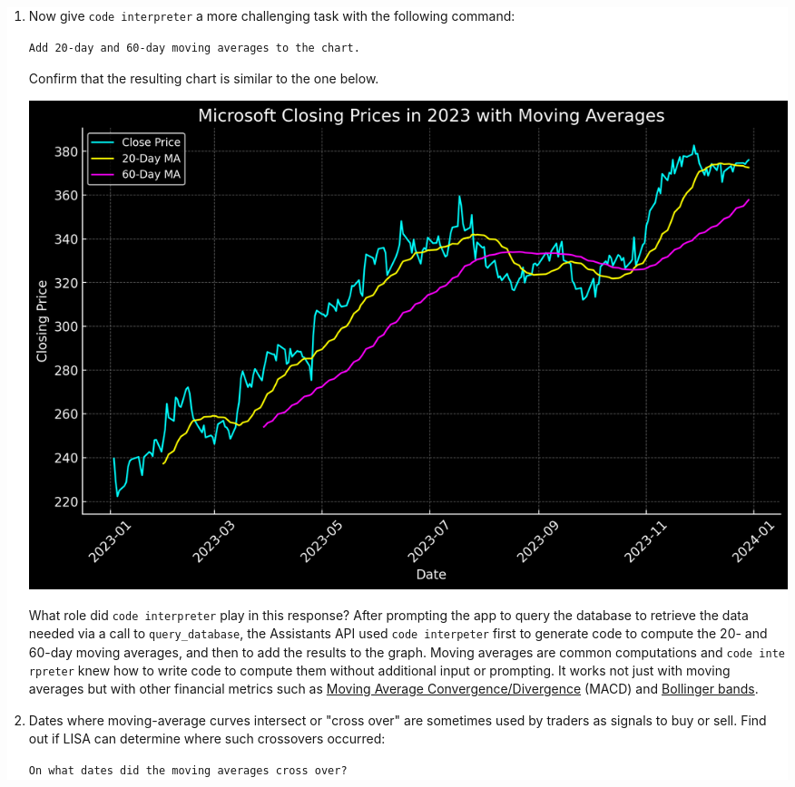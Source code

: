 1. Now give `code interpreter` a more challenging task with the following command:

	```
	Add 20-day and 60-day moving averages to the chart.
	```

	Confirm that the resulting chart is similar to the one below.

	![MSFT chart](Images/moving-averages.png)

	What role did `code interpreter` play in this response? After prompting the app to query the database to retrieve the data needed via a call to `query_database`, the Assistants API used `code interpeter` first to generate code to compute the 20- and 60-day moving averages, and then to add the results to the graph. Moving averages are common computations and `code interpreter` knew how to write code to compute them without additional input or prompting. It works not just with moving averages but with other financial metrics such as [Moving Average Convergence/Divergence](https://www.investopedia.com/terms/m/macd.asp) (MACD) and [Bollinger bands](https://www.investopedia.com/terms/b/bollingerbands.asp).

1. Dates where moving-average curves intersect or "cross over" are sometimes used by traders as signals to buy or sell. Find out if LISA can determine where such crossovers occurred:

	```
	On what dates did the moving averages cross over?
	```
